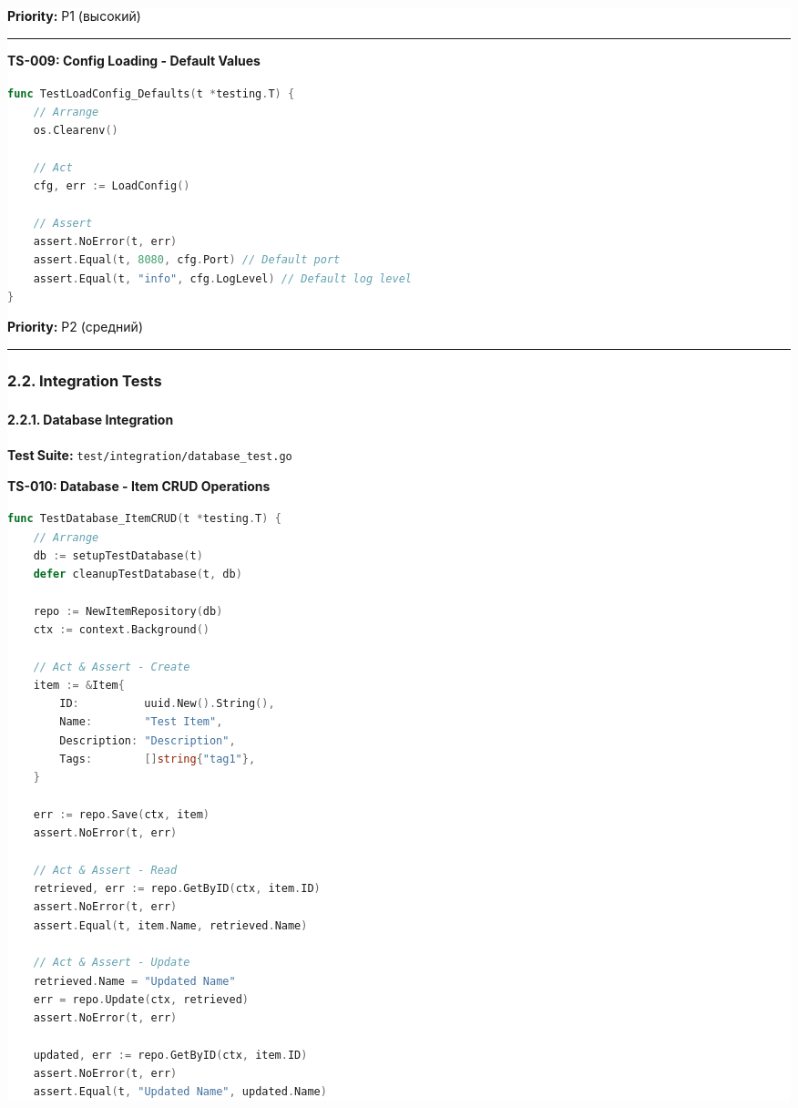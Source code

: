 **Priority:** P1 (высокий)

---

**TS-009: Config Loading - Default Values**

```go
func TestLoadConfig_Defaults(t *testing.T) {
    // Arrange
    os.Clearenv()

    // Act
    cfg, err := LoadConfig()

    // Assert
    assert.NoError(t, err)
    assert.Equal(t, 8080, cfg.Port) // Default port
    assert.Equal(t, "info", cfg.LogLevel) // Default log level
}
```

**Priority:** P2 (средний)

---

### 2.2. Integration Tests

#### 2.2.1. Database Integration

**Test Suite:** `test/integration/database_test.go`

**TS-010: Database - Item CRUD Operations**

```go
func TestDatabase_ItemCRUD(t *testing.T) {
    // Arrange
    db := setupTestDatabase(t)
    defer cleanupTestDatabase(t, db)

    repo := NewItemRepository(db)
    ctx := context.Background()

    // Act & Assert - Create
    item := &Item{
        ID:          uuid.New().String(),
        Name:        "Test Item",
        Description: "Description",
        Tags:        []string{"tag1"},
    }

    err := repo.Save(ctx, item)
    assert.NoError(t, err)

    // Act & Assert - Read
    retrieved, err := repo.GetByID(ctx, item.ID)
    assert.NoError(t, err)
    assert.Equal(t, item.Name, retrieved.Name)

    // Act & Assert - Update
    retrieved.Name = "Updated Name"
    err = repo.Update(ctx, retrieved)
    assert.NoError(t, err)

    updated, err := repo.GetByID(ctx, item.ID)
    assert.NoError(t, err)
    assert.Equal(t, "Updated Name", updated.Name)

```